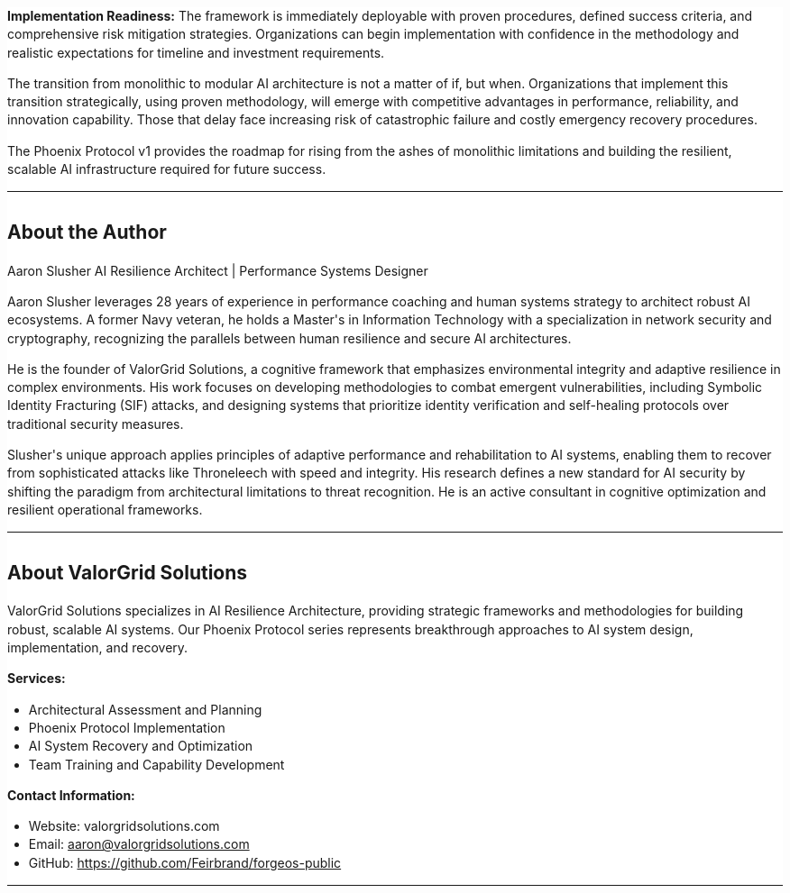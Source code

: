 **Implementation Readiness:**
The framework is immediately deployable with proven procedures, defined success criteria, and comprehensive risk mitigation strategies. Organizations can begin implementation with confidence in the methodology and realistic expectations for timeline and investment requirements.

The transition from monolithic to modular AI architecture is not a matter of if, but when. Organizations that implement this transition strategically, using proven methodology, will emerge with competitive advantages in performance, reliability, and innovation capability. Those that delay face increasing risk of catastrophic failure and costly emergency recovery procedures.

The Phoenix Protocol v1 provides the roadmap for rising from the ashes of monolithic limitations and building the resilient, scalable AI infrastructure required for future success.

---

## About the Author

Aaron Slusher
AI Resilience Architect | Performance Systems Designer

Aaron Slusher leverages 28 years of experience in performance coaching and human systems strategy to architect robust AI ecosystems. A former Navy veteran, he holds a Master's in Information Technology with a specialization in network security and cryptography, recognizing the parallels between human resilience and secure AI architectures.

He is the founder of ValorGrid Solutions, a cognitive framework that emphasizes environmental integrity and adaptive resilience in complex environments. His work focuses on developing methodologies to combat emergent vulnerabilities, including Symbolic Identity Fracturing (SIF) attacks, and designing systems that prioritize identity verification and self-healing protocols over traditional security measures.

Slusher's unique approach applies principles of adaptive performance and rehabilitation to AI systems, enabling them to recover from sophisticated attacks like Throneleech with speed and integrity. His research defines a new standard for AI security by shifting the paradigm from architectural limitations to threat recognition. He is an active consultant in cognitive optimization and resilient operational frameworks.

---

## About ValorGrid Solutions

ValorGrid Solutions specializes in AI Resilience Architecture, providing strategic frameworks and methodologies for building robust, scalable AI systems. Our Phoenix Protocol series represents breakthrough approaches to AI system design, implementation, and recovery.

**Services:**
- Architectural Assessment and Planning
- Phoenix Protocol Implementation
- AI System Recovery and Optimization
- Team Training and Capability Development

**Contact Information:**
- Website: valorgridsolutions.com
- Email: aaron@valorgridsolutions.com
- GitHub: https://github.com/Feirbrand/forgeos-public

---